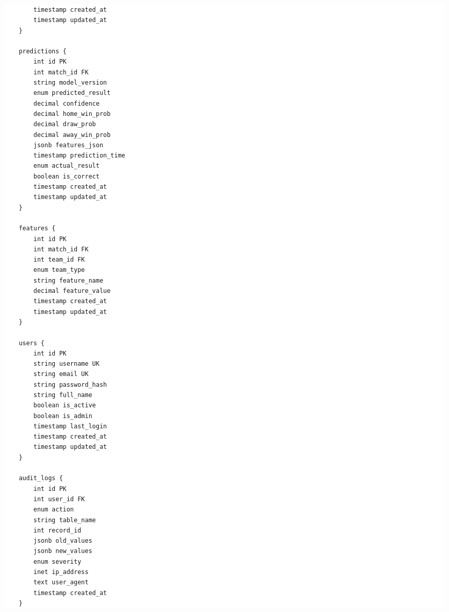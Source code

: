 ```mermaid
        timestamp created_at
        timestamp updated_at
    }

    predictions {
        int id PK
        int match_id FK
        string model_version
        enum predicted_result
        decimal confidence
        decimal home_win_prob
        decimal draw_prob
        decimal away_win_prob
        jsonb features_json
        timestamp prediction_time
        enum actual_result
        boolean is_correct
        timestamp created_at
        timestamp updated_at
    }

    features {
        int id PK
        int match_id FK
        int team_id FK
        enum team_type
        string feature_name
        decimal feature_value
        timestamp created_at
        timestamp updated_at
    }

    users {
        int id PK
        string username UK
        string email UK
        string password_hash
        string full_name
        boolean is_active
        boolean is_admin
        timestamp last_login
        timestamp created_at
        timestamp updated_at
    }

    audit_logs {
        int id PK
        int user_id FK
        enum action
        string table_name
        int record_id
        jsonb old_values
        jsonb new_values
        enum severity
        inet ip_address
        text user_agent
        timestamp created_at
    }
```
